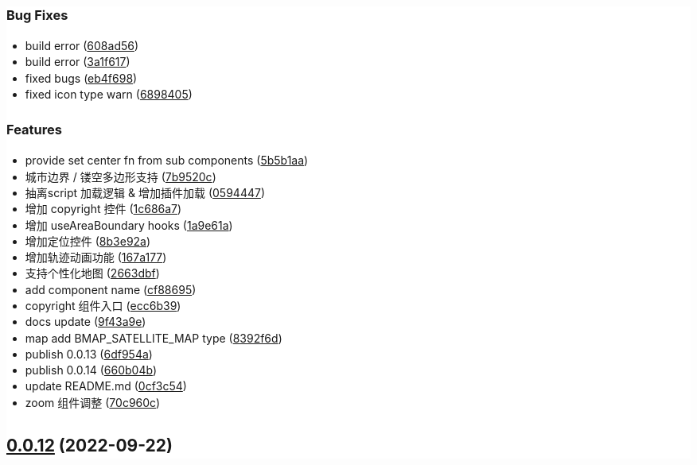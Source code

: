 
### Bug Fixes

* build error ([608ad56](https://github.com/yue1123/vue3-baidu-map-gl/commit/608ad5626a5d0d333ccce0c8ef797a16416dfd84))
* build error ([3a1f617](https://github.com/yue1123/vue3-baidu-map-gl/commit/3a1f6170f69e0008c49fb719bcb490e4ea36c685))
* fixed bugs ([eb4f698](https://github.com/yue1123/vue3-baidu-map-gl/commit/eb4f698b8be8c74d300d0cb348921bfa43290735))
* fixed icon type warn ([6898405](https://github.com/yue1123/vue3-baidu-map-gl/commit/6898405334fd55a077d0d2be778896ef28f42c1b))


### Features

*  provide set center fn from sub components ([5b5b1aa](https://github.com/yue1123/vue3-baidu-map-gl/commit/5b5b1aaaf14aff1d153078cf480fa2063f269043))
* 城市边界 / 镂空多边形支持 ([7b9520c](https://github.com/yue1123/vue3-baidu-map-gl/commit/7b9520ca5e4abcd9ee8dc86537fba33450231106))
* 抽离script 加载逻辑 & 增加插件加载 ([0594447](https://github.com/yue1123/vue3-baidu-map-gl/commit/059444760d5b2e4dc3e854c2518c00c7216ff0c4))
* 增加 copyright 控件 ([1c686a7](https://github.com/yue1123/vue3-baidu-map-gl/commit/1c686a744e6264c0b08f7f29c8f1bc417e5dc111))
* 增加 useAreaBoundary hooks ([1a9e61a](https://github.com/yue1123/vue3-baidu-map-gl/commit/1a9e61a1cab92d7eb484c614223ac7a3ab9bde35))
* 增加定位控件 ([8b3e92a](https://github.com/yue1123/vue3-baidu-map-gl/commit/8b3e92af04ce88c8bce29bce2c13a825710083a0))
* 增加轨迹动画功能 ([167a177](https://github.com/yue1123/vue3-baidu-map-gl/commit/167a177064033a4ffcb157b930291e213d2a6e4e))
* 支持个性化地图 ([2663dbf](https://github.com/yue1123/vue3-baidu-map-gl/commit/2663dbf3a8b9571b24cb10f57b60966d665604de))
* add component name ([cf88695](https://github.com/yue1123/vue3-baidu-map-gl/commit/cf8869516bf935a538fe0126ae271e0d23a42d8c))
* copyright 组件入口 ([ecc6b39](https://github.com/yue1123/vue3-baidu-map-gl/commit/ecc6b395baf7304b2bde9ce38ddd1311e759f2d1))
* docs update ([9f43a9e](https://github.com/yue1123/vue3-baidu-map-gl/commit/9f43a9e5fbf9ff2ca98330c726c7eb5322071a88))
* map add BMAP_SATELLITE_MAP type ([8392f6d](https://github.com/yue1123/vue3-baidu-map-gl/commit/8392f6d912fe770ba18d968ab8e9e6dbc7504294))
* publish 0.0.13 ([6df954a](https://github.com/yue1123/vue3-baidu-map-gl/commit/6df954a985244e48f93fe6e593377ae9ca24d467))
* publish 0.0.14 ([660b04b](https://github.com/yue1123/vue3-baidu-map-gl/commit/660b04b239795976a40102ed73a380468f33ec09))
* update README.md ([0cf3c54](https://github.com/yue1123/vue3-baidu-map-gl/commit/0cf3c5418b3051fefa6e358a8b718f43731c0fd9))
* zoom 组件调整 ([70c960c](https://github.com/yue1123/vue3-baidu-map-gl/commit/70c960ca74e2c317ba4d2fc65246f44aea4af9cb))



## [0.0.12](https://github.com/yue1123/vue3-baidu-map-gl/compare/v0.0.11...v0.0.12) (2022-09-22)
